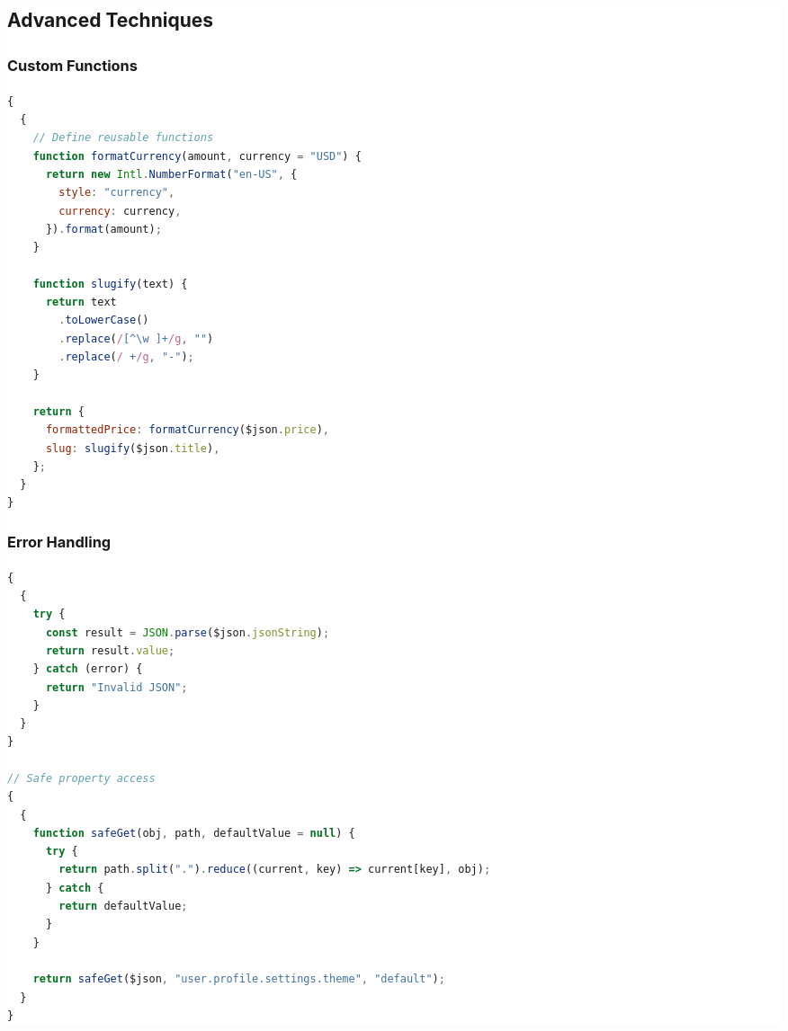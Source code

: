 ## Advanced Techniques

### Custom Functions

```javascript
{
  {
    // Define reusable functions
    function formatCurrency(amount, currency = "USD") {
      return new Intl.NumberFormat("en-US", {
        style: "currency",
        currency: currency,
      }).format(amount);
    }

    function slugify(text) {
      return text
        .toLowerCase()
        .replace(/[^\w ]+/g, "")
        .replace(/ +/g, "-");
    }

    return {
      formattedPrice: formatCurrency($json.price),
      slug: slugify($json.title),
    };
  }
}
```

### Error Handling

```javascript
{
  {
    try {
      const result = JSON.parse($json.jsonString);
      return result.value;
    } catch (error) {
      return "Invalid JSON";
    }
  }
}

// Safe property access
{
  {
    function safeGet(obj, path, defaultValue = null) {
      try {
        return path.split(".").reduce((current, key) => current[key], obj);
      } catch {
        return defaultValue;
      }
    }

    return safeGet($json, "user.profile.settings.theme", "default");
  }
}
```
